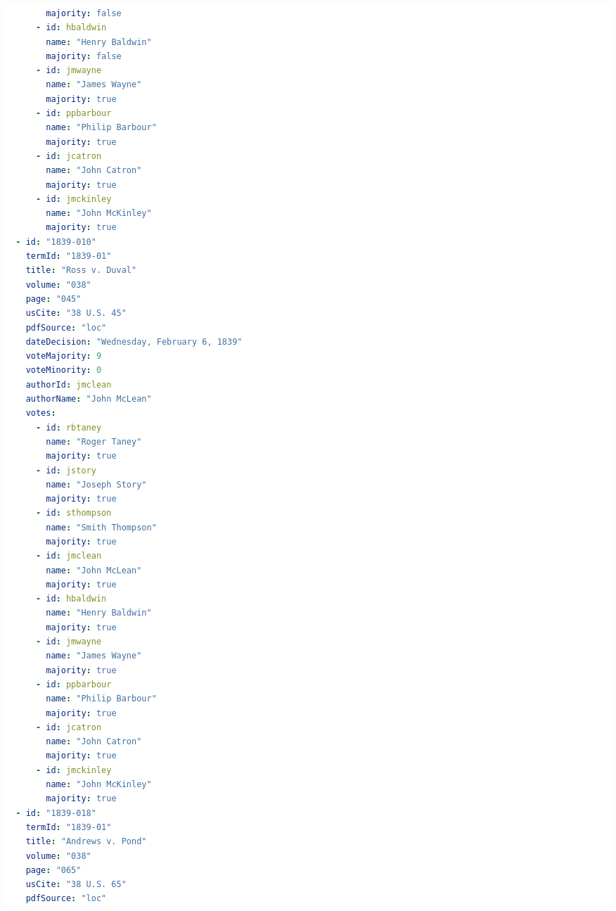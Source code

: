 ```yaml
        majority: false
      - id: hbaldwin
        name: "Henry Baldwin"
        majority: false
      - id: jmwayne
        name: "James Wayne"
        majority: true
      - id: ppbarbour
        name: "Philip Barbour"
        majority: true
      - id: jcatron
        name: "John Catron"
        majority: true
      - id: jmckinley
        name: "John McKinley"
        majority: true
  - id: "1839-010"
    termId: "1839-01"
    title: "Ross v. Duval"
    volume: "038"
    page: "045"
    usCite: "38 U.S. 45"
    pdfSource: "loc"
    dateDecision: "Wednesday, February 6, 1839"
    voteMajority: 9
    voteMinority: 0
    authorId: jmclean
    authorName: "John McLean"
    votes:
      - id: rbtaney
        name: "Roger Taney"
        majority: true
      - id: jstory
        name: "Joseph Story"
        majority: true
      - id: sthompson
        name: "Smith Thompson"
        majority: true
      - id: jmclean
        name: "John McLean"
        majority: true
      - id: hbaldwin
        name: "Henry Baldwin"
        majority: true
      - id: jmwayne
        name: "James Wayne"
        majority: true
      - id: ppbarbour
        name: "Philip Barbour"
        majority: true
      - id: jcatron
        name: "John Catron"
        majority: true
      - id: jmckinley
        name: "John McKinley"
        majority: true
  - id: "1839-018"
    termId: "1839-01"
    title: "Andrews v. Pond"
    volume: "038"
    page: "065"
    usCite: "38 U.S. 65"
    pdfSource: "loc"
```